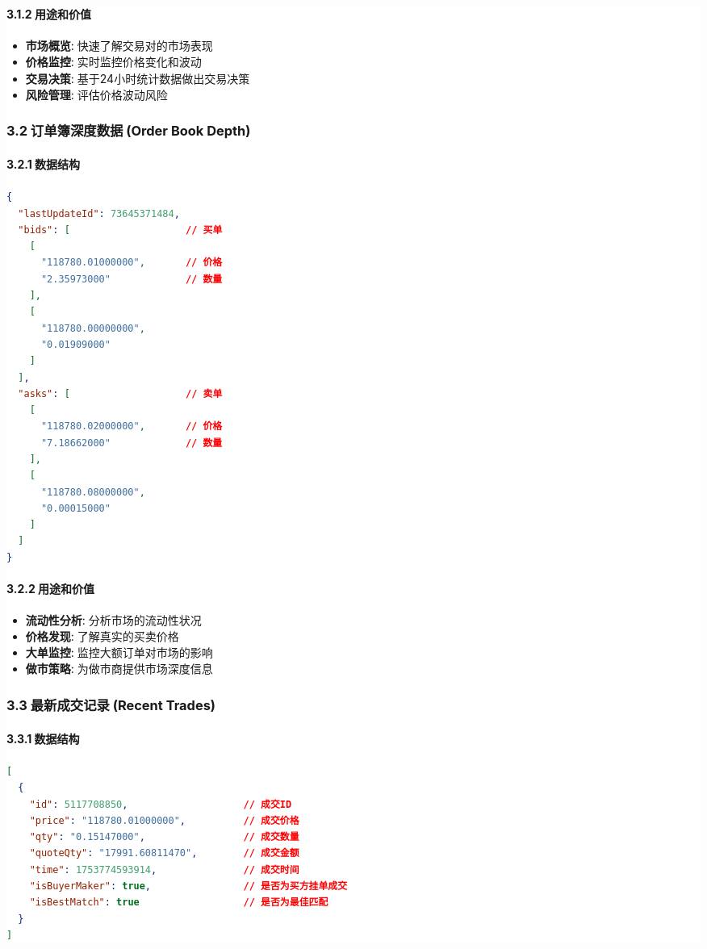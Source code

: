 #### 3.1.2 用途和价值
- **市场概览**: 快速了解交易对的市场表现
- **价格监控**: 实时监控价格变化和波动
- **交易决策**: 基于24小时统计数据做出交易决策
- **风险管理**: 评估价格波动风险

### 3.2 订单簿深度数据 (Order Book Depth)

#### 3.2.1 数据结构
```json
{
  "lastUpdateId": 73645371484,
  "bids": [                    // 买单
    [
      "118780.01000000",       // 价格
      "2.35973000"             // 数量
    ],
    [
      "118780.00000000",
      "0.01909000"
    ]
  ],
  "asks": [                    // 卖单
    [
      "118780.02000000",       // 价格
      "7.18662000"             // 数量
    ],
    [
      "118780.08000000",
      "0.00015000"
    ]
  ]
}
```

#### 3.2.2 用途和价值
- **流动性分析**: 分析市场的流动性状况
- **价格发现**: 了解真实的买卖价格
- **大单监控**: 监控大额订单对市场的影响
- **做市策略**: 为做市商提供市场深度信息

### 3.3 最新成交记录 (Recent Trades)

#### 3.3.1 数据结构
```json
[
  {
    "id": 5117708850,                    // 成交ID
    "price": "118780.01000000",          // 成交价格
    "qty": "0.15147000",                 // 成交数量
    "quoteQty": "17991.60811470",        // 成交金额
    "time": 1753774593914,               // 成交时间
    "isBuyerMaker": true,                // 是否为买方挂单成交
    "isBestMatch": true                  // 是否为最佳匹配
  }
]
```
